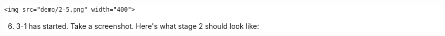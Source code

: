     <img src="demo/2-5.png" width="400">
6. 3-1 has started. Take a screenshot. Here's what stage 2 should look like:
